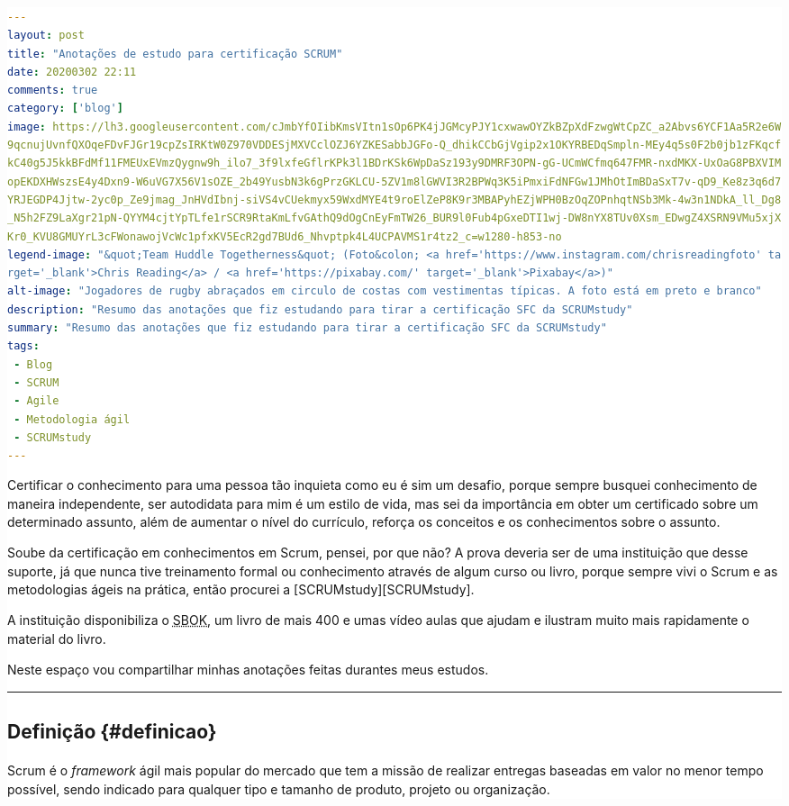 ```yaml
---
layout: post
title: "Anotações de estudo para certificação SCRUM"
date: 20200302 22:11
comments: true
category: ['blog']
image: https://lh3.googleusercontent.com/cJmbYfOIibKmsVItn1sOp6PK4jJGMcyPJY1cxwawOYZkBZpXdFzwgWtCpZC_a2Abvs6YCF1Aa5R2e6W9qcnujUvnfQXOqeFDvFJGr19cpZsIRKtW0Z970VDDESjMXVCclOZJ6YZKESabbJGFo-Q_dhikCCbGjVgip2x1OKYRBEDqSmpln-MEy4q5s0F2b0jb1zFKqcfkC40g5J5kkBFdMf11FMEUxEVmzQygnw9h_ilo7_3f9lxfeGflrKPk3l1BDrKSk6WpDaSz193y9DMRF3OPN-gG-UCmWCfmq647FMR-nxdMKX-UxOaG8PBXVIMopEKDXHWszsE4y4Dxn9-W6uVG7X56V1sOZE_2b49YusbN3k6gPrzGKLCU-5ZV1m8lGWVI3R2BPWq3K5iPmxiFdNFGw1JMhOtImBDaSxT7v-qD9_Ke8z3q6d7YRJEGDP4Jjtw-2yc0p_Ze9jmag_JnHVdIbnj-siVS4vCUekmyx59WxdMYE4t9roElZeP8K9r3MBAPyhEZjWPH0BzOqZOPnhqtNSb3Mk-4w3n1NDkA_ll_Dg8_N5h2FZ9LaXgr21pN-QYYM4cjtYpTLfe1rSCR9RtaKmLfvGAthQ9dOgCnEyFmTW26_BUR9l0Fub4pGxeDTI1wj-DW8nYX8TUv0Xsm_EDwgZ4XSRN9VMu5xjXKr0_KVU8GMUYrL3cFWonawojVcWc1pfxKV5EcR2gd7BUd6_Nhvptpk4L4UCPAVMS1r4tz2_c=w1280-h853-no
legend-image: "&quot;Team Huddle Togetherness&quot; (Foto&colon; <a href='https://www.instagram.com/chrisreadingfoto' target='_blank'>Chris Reading</a> / <a href='https://pixabay.com/' target='_blank'>Pixabay</a>)"
alt-image: "Jogadores de rugby abraçados em circulo de costas com vestimentas típicas. A foto está em preto e branco"
description: "Resumo das anotações que fiz estudando para tirar a certificação SFC da SCRUMstudy"
summary: "Resumo das anotações que fiz estudando para tirar a certificação SFC da SCRUMstudy"
tags:
 - Blog
 - SCRUM
 - Agile
 - Metodologia ágil
 - SCRUMstudy
---
```




Certificar o conhecimento para uma pessoa tão inquieta como eu é sim um desafio, porque sempre busquei conhecimento de maneira independente, ser autodidata para mim é um estilo de vida, mas sei da importância em obter um certificado sobre um determinado assunto, além de aumentar o nível do currículo, reforça os conceitos e os conhecimentos sobre o assunto.

Soube da certificação em conhecimentos em Scrum, pensei, por que não? A prova deveria ser de uma instituição que desse suporte, já que nunca tive treinamento formal ou conhecimento através de algum curso ou livro, porque sempre vivi o Scrum e as metodologias ágeis na prática, então procurei a [SCRUMstudy][SCRUMstudy].

A instituição disponibiliza o <abbr lang="en" title="Scrum Body of Knowledge">SBOK</abbr>, um livro de mais 400 e umas vídeo aulas que ajudam e ilustram muito mais rapidamente o material do livro.

Neste espaço vou compartilhar minhas anotações feitas durantes meus estudos.

---

## Definição {#definicao}

Scrum é o <em lang="en">framework</em> ágil mais popular do mercado que tem a missão de realizar entregas baseadas em valor no menor tempo possível, sendo indicado para qualquer tipo e tamanho de produto, projeto ou organização.


[Jira]: https://www.atlassian.com/br/software/jira
[Mantis]: https://www.mantisbt.org
[Redmine]: https://www.redmine.org